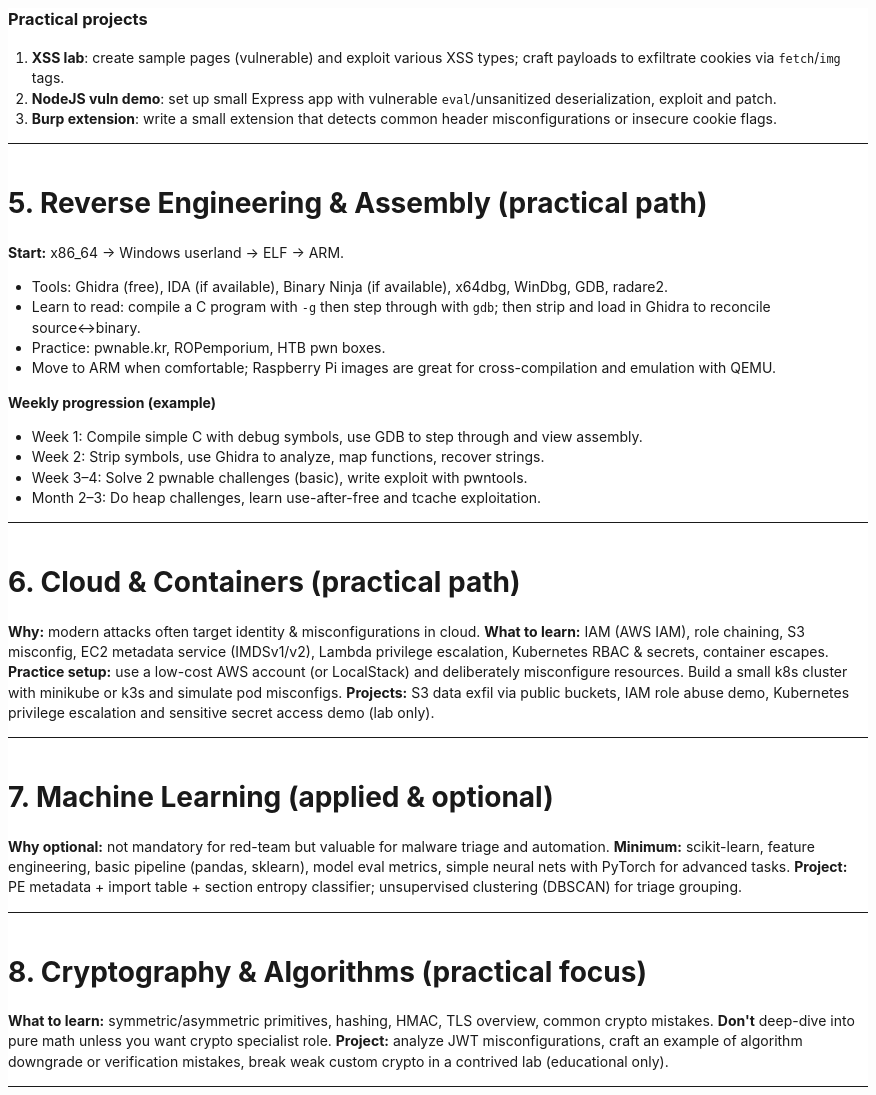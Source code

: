 ### Practical projects
1. **XSS lab**: create sample pages (vulnerable) and exploit various XSS types; craft payloads to exfiltrate cookies via `fetch`/`img` tags.
2. **NodeJS vuln demo**: set up small Express app with vulnerable `eval`/unsanitized deserialization, exploit and patch.
3. **Burp extension**: write a small extension that detects common header misconfigurations or insecure cookie flags.

---

# 5. Reverse Engineering & Assembly (practical path)
**Start:** x86_64 -> Windows userland -> ELF -> ARM.
- Tools: Ghidra (free), IDA (if available), Binary Ninja (if available), x64dbg, WinDbg, GDB, radare2.
- Learn to read: compile a C program with `-g` then step through with `gdb`; then strip and load in Ghidra to reconcile source↔binary.
- Practice: pwnable.kr, ROPemporium, HTB pwn boxes.
- Move to ARM when comfortable; Raspberry Pi images are great for cross-compilation and emulation with QEMU.

**Weekly progression (example)**
- Week 1: Compile simple C with debug symbols, use GDB to step through and view assembly.
- Week 2: Strip symbols, use Ghidra to analyze, map functions, recover strings.
- Week 3–4: Solve 2 pwnable challenges (basic), write exploit with pwntools.
- Month 2–3: Do heap challenges, learn use-after-free and tcache exploitation.

---

# 6. Cloud & Containers (practical path)
**Why:** modern attacks often target identity & misconfigurations in cloud.
**What to learn:** IAM (AWS IAM), role chaining, S3 misconfig, EC2 metadata service (IMDSv1/v2), Lambda privilege escalation, Kubernetes RBAC & secrets, container escapes.
**Practice setup:** use a low-cost AWS account (or LocalStack) and deliberately misconfigure resources. Build a small k8s cluster with minikube or k3s and simulate pod misconfigs.
**Projects:** S3 data exfil via public buckets, IAM role abuse demo, Kubernetes privilege escalation and sensitive secret access demo (lab only).

---

# 7. Machine Learning (applied & optional)
**Why optional:** not mandatory for red-team but valuable for malware triage and automation.
**Minimum:** scikit-learn, feature engineering, basic pipeline (pandas, sklearn), model eval metrics, simple neural nets with PyTorch for advanced tasks.
**Project:** PE metadata + import table + section entropy classifier; unsupervised clustering (DBSCAN) for triage grouping.

---

# 8. Cryptography & Algorithms (practical focus)
**What to learn:** symmetric/asymmetric primitives, hashing, HMAC, TLS overview, common crypto mistakes. **Don't** deep-dive into pure math unless you want crypto specialist role.
**Project:** analyze JWT misconfigurations, craft an example of algorithm downgrade or verification mistakes, break weak custom crypto in a contrived lab (educational only).

---